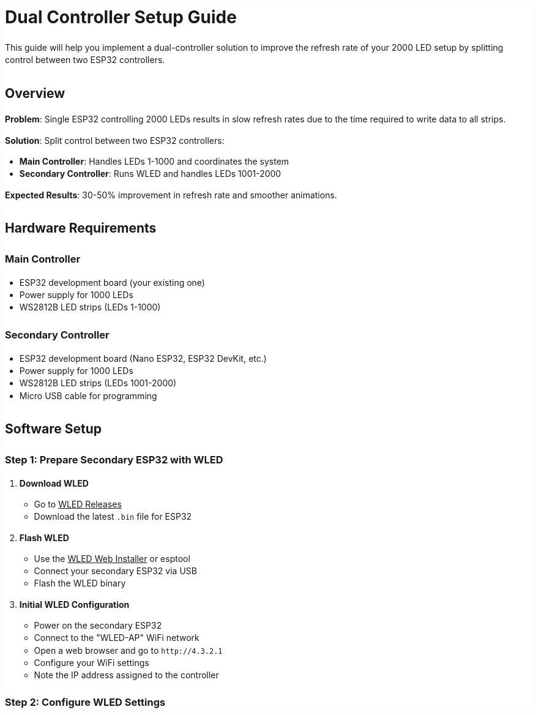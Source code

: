 # Dual Controller Setup Guide

This guide will help you implement a dual-controller solution to improve the refresh rate of your 2000 LED setup by splitting control between two ESP32 controllers.

## Overview

**Problem**: Single ESP32 controlling 2000 LEDs results in slow refresh rates due to the time required to write data to all strips.

**Solution**: Split control between two ESP32 controllers:
- **Main Controller**: Handles LEDs 1-1000 and coordinates the system
- **Secondary Controller**: Runs WLED and handles LEDs 1001-2000

**Expected Results**: 30-50% improvement in refresh rate and smoother animations.

## Hardware Requirements

### Main Controller
- ESP32 development board (your existing one)
- Power supply for 1000 LEDs
- WS2812B LED strips (LEDs 1-1000)

### Secondary Controller
- ESP32 development board (Nano ESP32, ESP32 DevKit, etc.)
- Power supply for 1000 LEDs
- WS2812B LED strips (LEDs 1001-2000)
- Micro USB cable for programming

## Software Setup

### Step 1: Prepare Secondary ESP32 with WLED

1. **Download WLED**
   - Go to [WLED Releases](https://github.com/Aircoookie/WLED/releases)
   - Download the latest `.bin` file for ESP32

2. **Flash WLED**
   - Use the [WLED Web Installer](https://install.wled.me) or esptool
   - Connect your secondary ESP32 via USB
   - Flash the WLED binary

3. **Initial WLED Configuration**
   - Power on the secondary ESP32
   - Connect to the "WLED-AP" WiFi network
   - Open a web browser and go to `http://4.3.2.1`
   - Configure your WiFi settings
   - Note the IP address assigned to the controller

### Step 2: Configure WLED Settings
